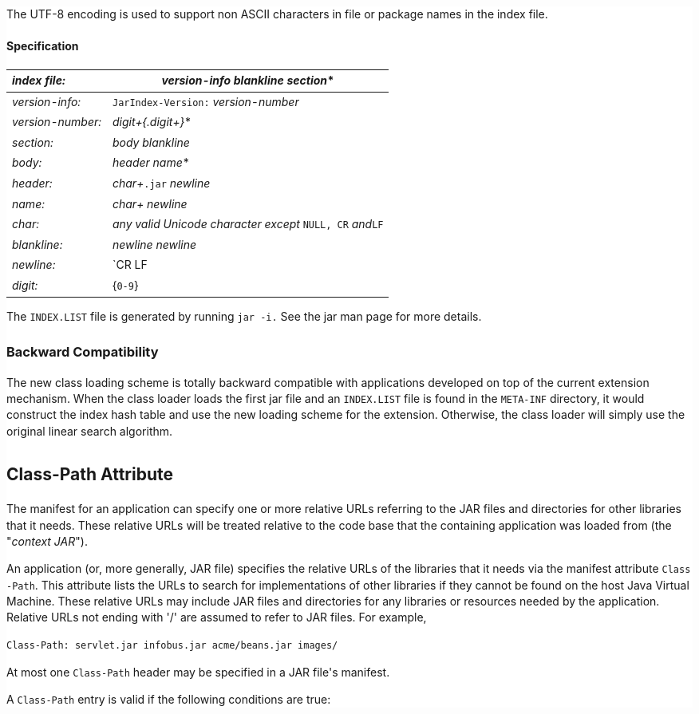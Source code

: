 The UTF-8 encoding is used to support non ASCII characters in file or package names in the index file.

#### Specification

| *index file:*     | *version-info blankline section**                         |
| :---------------- | --------------------------------------------------------- |
| *version-info:*   | `JarIndex-Version:` *version-number*                      |
| *version-number:* | *digit+{.digit+}**                                        |
| *section:*        | *body blankline*                                          |
| *body:*           | *header name**                                            |
| *header:*         | *char+*`.jar` *newline*                                   |
| *name:*           | *char+ newline*                                           |
| *char:*           | *any valid Unicode character except* `NULL, CR` *and*`LF` |
| *blankline:*      | *newline newline*                                         |
| *newline:*        | `CR LF | LF | CR` (*not followed by* `LF`)                |
| *digit:*          | {`0-9`}                                                   |

The `INDEX.LIST` file is generated by running `jar -i.` See the jar man page for more details.

### Backward Compatibility

The new class loading scheme is totally backward compatible with applications developed on top of the current extension mechanism. When the class loader loads the first jar file and an `INDEX.LIST` file is found in the `META-INF` directory, it would construct the index hash table and use the new loading scheme for the extension. Otherwise, the class loader will simply use the original linear search algorithm.

## Class-Path Attribute

The manifest for an application can specify one or more relative URLs referring to the JAR files and directories for other libraries that it needs. These relative URLs will be treated relative to the code base that the containing application was loaded from (the "*context JAR*").

An application (or, more generally, JAR file) specifies the relative URLs of the libraries that it needs via the manifest attribute `Class-Path`. This attribute lists the URLs to search for implementations of other libraries if they cannot be found on the host Java Virtual Machine. These relative URLs may include JAR files and directories for any libraries or resources needed by the application. Relative URLs not ending with '/' are assumed to refer to JAR files. For example,

```
Class-Path: servlet.jar infobus.jar acme/beans.jar images/
```

At most one `Class-Path` header may be specified in a JAR file's manifest.

A `Class-Path` entry is valid if the following conditions are true:
